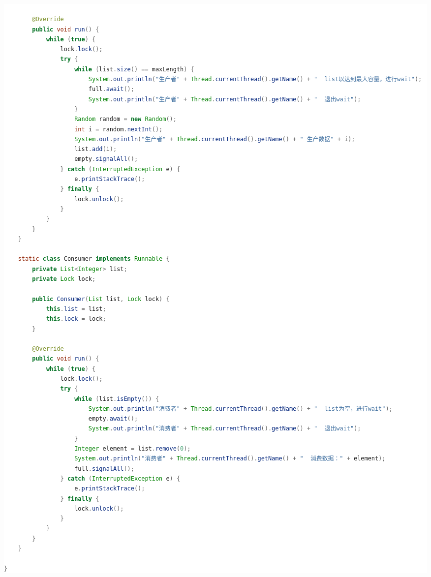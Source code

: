 ```java

        @Override
        public void run() {
            while (true) {
                lock.lock();
                try {
                    while (list.size() == maxLength) {
                        System.out.println("生产者" + Thread.currentThread().getName() + "  list以达到最大容量，进行wait");
                        full.await();
                        System.out.println("生产者" + Thread.currentThread().getName() + "  退出wait");
                    }
                    Random random = new Random();
                    int i = random.nextInt();
                    System.out.println("生产者" + Thread.currentThread().getName() + " 生产数据" + i);
                    list.add(i);
                    empty.signalAll();
                } catch (InterruptedException e) {
                    e.printStackTrace();
                } finally {
                    lock.unlock();
                }
            }
        }
    }

    static class Consumer implements Runnable {
        private List<Integer> list;
        private Lock lock;

        public Consumer(List list, Lock lock) {
            this.list = list;
            this.lock = lock;
        }

        @Override
        public void run() {
            while (true) {
                lock.lock();
                try {
                    while (list.isEmpty()) {
                        System.out.println("消费者" + Thread.currentThread().getName() + "  list为空，进行wait");
                        empty.await();
                        System.out.println("消费者" + Thread.currentThread().getName() + "  退出wait");
                    }
                    Integer element = list.remove(0);
                    System.out.println("消费者" + Thread.currentThread().getName() + "  消费数据：" + element);
                    full.signalAll();
                } catch (InterruptedException e) {
                    e.printStackTrace();
                } finally {
                    lock.unlock();
                }
            }
        }
    }

}
```
